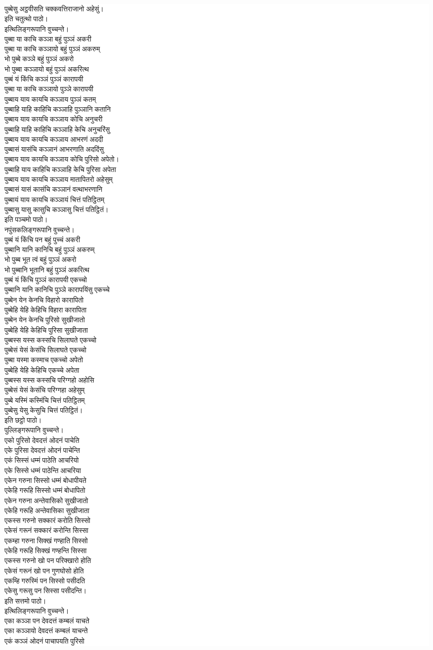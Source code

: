 पुब्बेसु अट्ठवीसति चक्‍कवत्तिराजानो अहेसुं।  
इति चतुत्थो पाठो।  
इत्थिलिङ्गरूपानि वुच्‍चन्ते।  
पुब्बा या काचि कञ्‍ञा बहुं पुञ्‍ञं अकरी  
पुब्बा या काचि कञ्‍ञायो बहुं पुञ्‍ञं अकरुम्  
भो पुब्बे कञ्‍ञे बहुं पुञ्‍ञं अकरो  
भो पुब्बा कञ्‍ञायो बहुं पुञ्‍ञं अकरित्थ  
पुब्बं यं किंचि कञ्‍ञं पुञ्‍ञं कारापयी  
पुब्बा या काचि कञ्‍ञायो पुञ्‍ञे कारापयी  
पुब्बाय याय कायचि कञ्‍ञाय पुञ्‍ञं कतम्  
पुब्बाहि याहि काहिचि कञ्‍ञाहि पुञ्‍ञानि कतानि  
पुब्बाय याय कायचि कञ्‍ञाय कोचि अनुचरी  
पुब्बाहि याहि काहिचि कञ्‍ञाहि केचि अनुचरिंसु  
पुब्बाय याय कायचि कञ्‍ञाय आभरणं अददी  
पुब्बासं यासंचि कञ्‍ञानं आभरणाति अददिंसु  
पुब्बाय याय कायचि कञ्‍ञाय कोचि पुरिसो अपेतो।  
पुब्बाहि याय काहिचि कञ्‍ञाहि केचि पुरिसा अपेता  
पुब्बाय याय कायचि कञ्‍ञाय मातापितरो अहेसुम्  
पुब्बासं यासं कासंचि कञ्‍ञानं वत्थाभरणानि  
पुब्बायं याय कायचि कञ्‍ञायं चित्तं पतिट्ठितम्  
पुब्बासु यासु कासुचि कञ्‍ञासु चित्तं पतिट्ठितं।  
इति पञ्‍चमो पाठो।  
नपुंसकलिङ्गरूपानि वुच्‍चन्ते।  
पुब्बं यं किंचि पन बहुं पुच्‍चं अकरी  
पुब्बानि यानि कानिचि बहुं पुञ्‍ञं अकरुम्  
भो पुब्ब भूत त्वं बहुं पुञ्‍ञं अकरो  
भो पुब्बानि भूतानि बहुं पुञ्‍ञं अकरित्थ  
पुब्बं यं किंचि पुञ्‍ञं कारापयी एकच्‍चो  
पुब्बानि यानि कानिचि पुञ्‍ञे कारापयिंसु एकच्‍चे  
पुब्बेन येन केनचि विहारो कारापितो  
पुब्बेहि येहि केहिचि विहारा कारापिता  
पुब्बेन येन केनचि पुरिसो सुखीजातो  
पुब्बेहि येहि केहिचि पुरिसा सुखीजाता  
पुब्बस्स यस्स कस्सचि सिलाघते एकच्‍चो  
पुब्बेसं येसं केसंचि सिलाघते एकच्‍चो  
पुब्बा यस्मा कस्माच एकच्‍चो अपेतो  
पुब्बेहि येहि केहिचि एकच्‍चे अपेता  
पुब्बस्स यस्स कस्सचि परिग्गहो अहोसि  
पुब्बेसं येसं केसंचि परिग्गहा अहेसुम्  
पुब्बे यस्मिं कस्मिंचि चित्तं पतिट्ठितम्  
पुब्बेसु येसु केसुचि चित्तं पतिट्ठितं।  
इति छट्ठो पाठो।  
पुल्‍लिङ्गरूपानि वुच्‍चन्ते।  
एको पुरिसो देवदत्तं ओदनं पाचेति  
एके पुरिसा देवदत्तं ओदनं पाचेन्ति  
एकं सिस्सं धम्मं पाठेति आचरियो  
एके सिस्से धम्मं पाठेन्ति आचरिया  
एकेन गरुना सिस्सो धम्मं बोधापीयते  
एकेहि गरूहि सिस्सो धम्मं बोधापितो  
एकेन गरुना अन्तेवासिको सुखीजातो  
एकेहि गरूहि अन्तेवासिका सुखीजाता  
एकस्स गरुनो सक्‍कारं करोति सिस्सो  
एकेसं गरूनं सक्‍कारं करोन्ति सिस्सा  
एकम्हा गरुना सिक्खं गण्हाति सिस्सो  
एकेहि गरूहि सिक्खं गण्हन्ति सिस्सा  
एकस्स गरुनो खो पन परिक्खारो होति  
एकेसं गरूनं खो पन गुणघोसो होति  
एकम्हि गरुस्मिं पन सिस्सो पसीदति  
एकेसु गरूसु पन सिस्सा पसीदन्ति।  
इति सत्तमो पाठो।  
इत्थिलिङ्गरूपानि वुच्‍चन्ते।  
एका कञ्‍ञा पन देवदत्तं कम्बलं याचते  
एका कञ्‍ञायो देवदत्तं कम्बलं याचन्ते  
एकं कञ्‍ञं ओदनं पाचापयति पुरिसो  